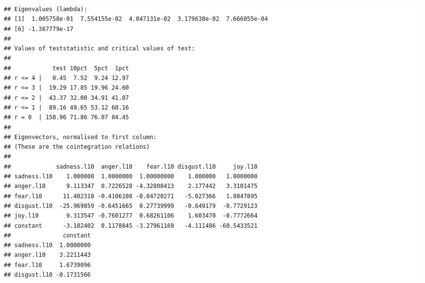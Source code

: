     ## Eigenvalues (lambda):
    ## [1]  1.005758e-01  7.554155e-02  4.047131e-02  3.179638e-02  7.666055e-04
    ## [6] -1.387779e-17
    ## 
    ## Values of teststatistic and critical values of test:
    ## 
    ##            test 10pct  5pct  1pct
    ## r <= 4 |   0.45  7.52  9.24 12.97
    ## r <= 3 |  19.29 17.85 19.96 24.60
    ## r <= 2 |  43.37 32.00 34.91 41.07
    ## r <= 1 |  89.16 49.65 53.12 60.16
    ## r = 0  | 150.96 71.86 76.07 84.45
    ## 
    ## Eigenvectors, normalised to first column:
    ## (These are the cointegration relations)
    ## 
    ##             sadness.l10  anger.l10    fear.l10 disgust.l10     joy.l10
    ## sadness.l10    1.000000  1.0000000  1.00000000    1.000000   1.0000000
    ## anger.l10      9.113347  0.7226528 -4.32808413    2.177442   3.3101475
    ## fear.l10      11.402318 -0.4106108 -0.04720271   -5.027366   1.8047895
    ## disgust.l10  -25.969859 -0.6451665  0.27739999   -0.649179  -0.7729123
    ## joy.l10        9.313547 -0.7601277  0.68261106    1.603470  -0.7772664
    ## constant      -3.182402  0.1178845 -3.27961169   -4.111486 -60.5433521
    ##               constant
    ## sadness.l10  1.0000000
    ## anger.l10    3.2211443
    ## fear.l10     1.6739096
    ## disgust.l10 -0.1731566